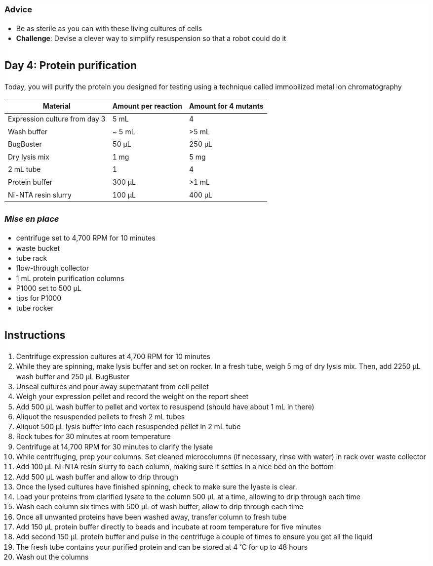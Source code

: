 ### Advice

+ Be as sterile as you can with these living cultures of cells
+ **Challenge**: Devise a clever way to simplify resuspension so that a robot could do it

## Day 4: Protein purification

Today, you will purify the protein you designed for testing using a technique called immobilized metal ion chromatography

Material | Amount per reaction         | Amount for 4 mutants
---------|-----------------------------|----------------------
Expression culture from day 3 | 5 mL   | 4
Wash buffer | ~ 5 mL                   | >5 mL
BugBuster | 50 μL                      | 250 µL
Dry lysis mix | 1 mg                   | 5 mg
2 mL tube | 1                          | 4
Protein buffer | 300 μL                | >1 mL
Ni-NTA resin slurry | 100 μL           | 400 µL

### _Mise en place_

+ centrifuge set to 4,700 RPM for 10 minutes
+ waste bucket
+ tube rack
+ flow-through collector
+ 1 mL protein purification columns
+ P1000 set to 500 µL
+ tips for P1000
+ tube rocker

## Instructions

1. Centrifuge expression cultures at 4,700 RPM for 10 minutes
2. While they are spinning, make lysis buffer and set on rocker. In a fresh tube, weigh 5 mg of dry lysis mix. Then, add 2250 µL wash buffer and 250 µL BugBuster  
3. Unseal cultures and pour away supernatant from cell pellet
4. Weigh your expression pellet and record the weight on the report sheet
4. Add 500 µL wash buffer to pellet and vortex to resuspend (should have about 1 mL in there)
5. Aliquot the resuspended pellets to fresh 2 mL tubes
1. Aliquot 500 µL lysis buffer into each resuspended pellet in 2 mL tube
1. Rock tubes for 30 minutes at room temperature
1. Centrifuge at 14,700 RPM for 30 minutes to clarify the lysate
1. While centrifuging, prep your columns. Set cleaned microcolumns (if necessary, rinse with water) in rack over waste collector
1. Add 100 µL Ni-NTA resin slurry to each column, making sure it settles in a nice bed on the bottom
1. Add 500 µL wash buffer and allow to drip through
1. Once the lysed cultures have finished spinning, check to make sure the lyaste is clear.
1. Load your proteins from clarified lysate to the column 500 µL at a time, allowing to drip through each time  
1. Wash each column six times with 500 µL of wash buffer, allow to drip through each time
1. Once all unwanted proteins have been washed away, transfer column to fresh tube
1. Add 150 µL protein buffer directly to beads and incubate at room temperature for five minutes
1. Add second 150 µL protein buffer and pulse in the centrifuge a couple of times to ensure you get all the liquid
1. The fresh tube contains your purified protein and can be stored at 4 ˚C for up to 48 hours
1. Wash out the columns
